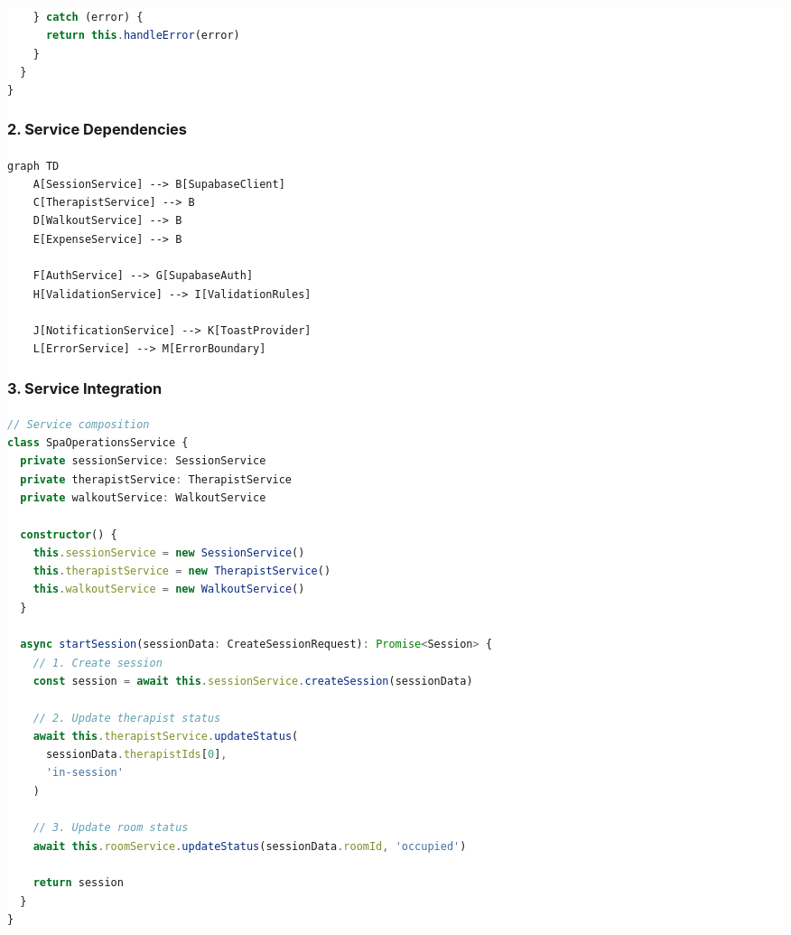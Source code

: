 ```typescript
    } catch (error) {
      return this.handleError(error)
    }
  }
}
```

### 2. **Service Dependencies**

```mermaid
graph TD
    A[SessionService] --> B[SupabaseClient]
    C[TherapistService] --> B
    D[WalkoutService] --> B
    E[ExpenseService] --> B
    
    F[AuthService] --> G[SupabaseAuth]
    H[ValidationService] --> I[ValidationRules]
    
    J[NotificationService] --> K[ToastProvider]
    L[ErrorService] --> M[ErrorBoundary]
```

### 3. **Service Integration**

```typescript
// Service composition
class SpaOperationsService {
  private sessionService: SessionService
  private therapistService: TherapistService
  private walkoutService: WalkoutService
  
  constructor() {
    this.sessionService = new SessionService()
    this.therapistService = new TherapistService()
    this.walkoutService = new WalkoutService()
  }
  
  async startSession(sessionData: CreateSessionRequest): Promise<Session> {
    // 1. Create session
    const session = await this.sessionService.createSession(sessionData)
    
    // 2. Update therapist status
    await this.therapistService.updateStatus(
      sessionData.therapistIds[0], 
      'in-session'
    )
    
    // 3. Update room status
    await this.roomService.updateStatus(sessionData.roomId, 'occupied')
    
    return session
  }
}
```
